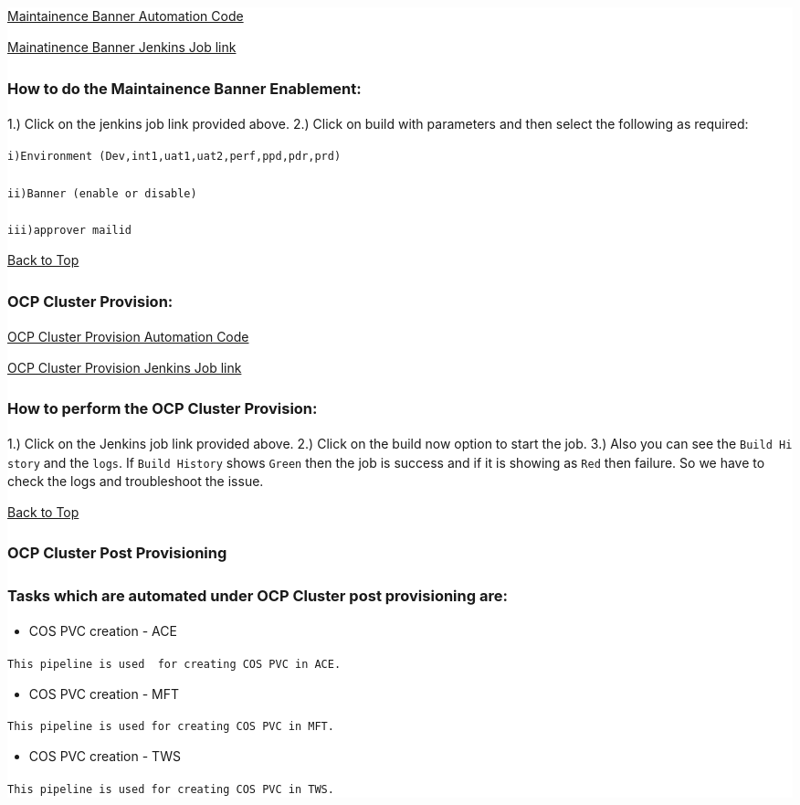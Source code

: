 [Maintainence Banner Automation Code](https://gbsgit.edst.ibm.com/InfraAutomationForGen2/metlife-gen2-cloudflare.git)

[Mainatinence Banner Jenkins Job link](https://jenkins-default.gen2-dev-94e6e34ccf126340ed8a965bc7a7389c-0000.us-south.containers.appdomain.cloud/job/OCP-Provision/job/Cloudflare-Maitenance-Banner/build?delay=0sec)
### How to do the Maintainence Banner Enablement:
1.) Click on the jenkins job link provided above.
2.) Click on build with parameters and then select the following as required:

    i)Environment (Dev,int1,uat1,uat2,perf,ppd,pdr,prd)
    
    ii)Banner (enable or disable)
    
    iii)approver mailid

[Back to Top](#contents)

### OCP Cluster Provision:
[OCP Cluster Provision Automation Code](https://gbsgit.edst.ibm.com/InfraAutomationForGen2/Metlife-Gen2-OCP-Provision)

[OCP Cluster Provision Jenkins Job link](https://jenkins-default.gen2-dev-94e6e34ccf126340ed8a965bc7a7389c-0000.us-south.containers.appdomain.cloud/job/OCP-Provision/job/smd-gen2-ocp-cluster-provision/)
### How to perform the OCP Cluster Provision:
1.) Click on the Jenkins job link provided above.
2.) Click on the build now option to start the job.
3.) Also you can see the `Build History` and the `logs`. If `Build History` shows `Green` then the job is success and if it is showing as `Red` then failure. So we have to check the logs and troubleshoot the issue.
 
 [Back to Top](#contents)
 
### OCP Cluster Post Provisioning 
### Tasks which are automated under OCP Cluster post provisioning are: 

- COS PVC creation - ACE

```
This pipeline is used  for creating COS PVC in ACE.
```

- COS PVC creation - MFT

```
This pipeline is used for creating COS PVC in MFT.
```

- COS PVC creation - TWS 

```
This pipeline is used for creating COS PVC in TWS.
```
